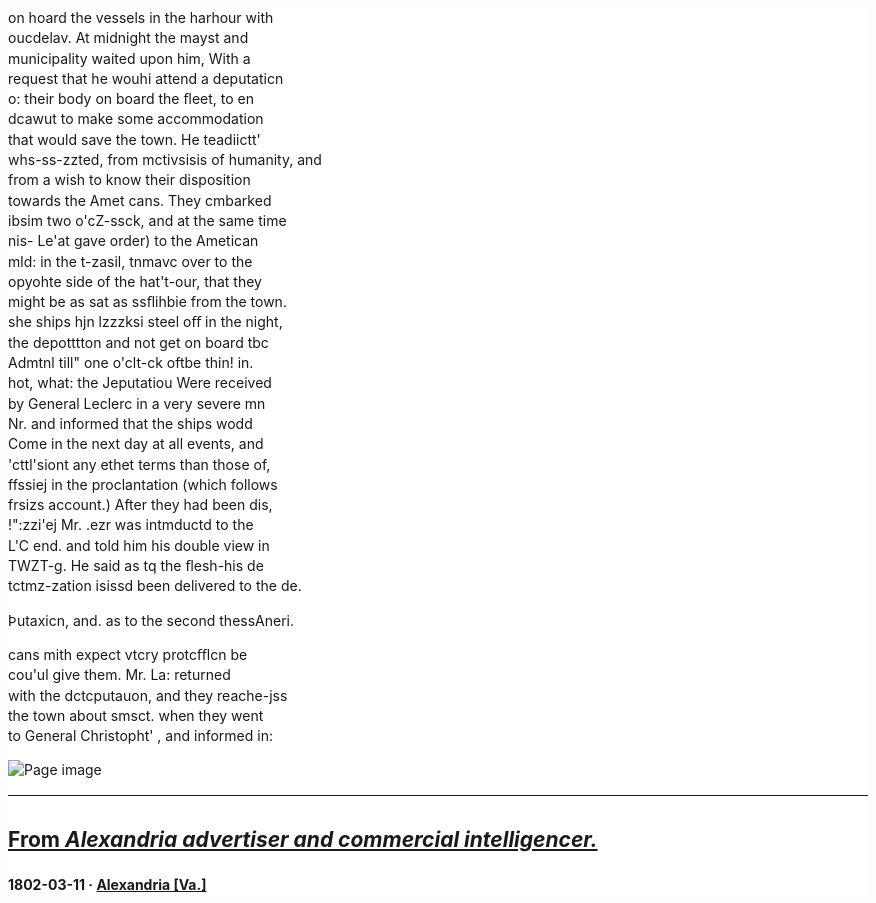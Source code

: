 on hoard the vessels in the harhour with­  
oucdelav. At midnight the mayst and  
municipality waited upon him, With a  
request that he wouhi attend a deputaticn  
o: their body on board the ﬂeet, to en­  
dcawut to make some accommodation  
that would save the town. He teadiictt&#x27;  
whs-ss-zzted, from mctivsisis of humanity, and  
from a wish to know their disposition  
towards the Amet cans. They cmbarked  
ibsim two o&#x27;cZ-ssck, and at the same time  
nis- Le&#x27;at gave order) to the Ametican  
mld: in the t-zasil, tnmavc over to the  
opyohte side of the hat&#x27;t-our, that they  
might be as sat as ssﬂihbie from the town.  
she ships hjn lzzzksi steel oﬀ in the night,­  
the depotttton and not get on board tbc  
Admtnl till&quot; one o&#x27;clt-ck oftbe thin! in.  
hot, what: the Jeputatiou Were received  
by General Leclerc in a very severe mn­  
Nr. and informed that the ships wodd  
Come in the next day at all events, and  
&#x27;cttl&#x27;siont any ethet terms than those of,  
ffssiej in the proclantation (which follows  
frsizs account.) After they had been dis,  
!&quot;:zzi&#x27;ej Mr. .ezr was intmductd to the  
L&#x27;C end. and told him his double view in  
TWZT-g. He said as tq the ﬂesh-his de­  
tctmz-zation isissd been delivered to the de.­  
  
Þutaxicn, and. as to the second thessAneri.  
  
cans mith expect vtcry protcﬄcn be  
cou&#x27;ul give them. Mr. La: returned  
with the dctcputauon, and they reache-jss  
the town about smsct. when they went  
to General Christopht&#x27; , and informed in:
</td><td style="width: 50%; max-height: 75%; margin: auto; display: block;">
<img alt="Page image" src="https://tile.loc.gov/image-services/iiif/service:ndnp:vi:batch_vi_flyingsquirrels_ver03:data:sn84024011:00414215981:1802031101:0741/pct:2.3138696066421667,5.0332238600779045,42.266684814663584,86.71300185849945/!600,600/0/default.jpg"/>
</td>
</tr></table>

---

## [From _Alexandria advertiser and commercial intelligencer._](https://www.loc.gov/resource/sn84024011/1802-03-11/ed-1/?sp=3)

#### 1802-03-11 &middot; [Alexandria [Va.]](http://dbpedia.org/resource/Alexandria%2C_Virginia)
